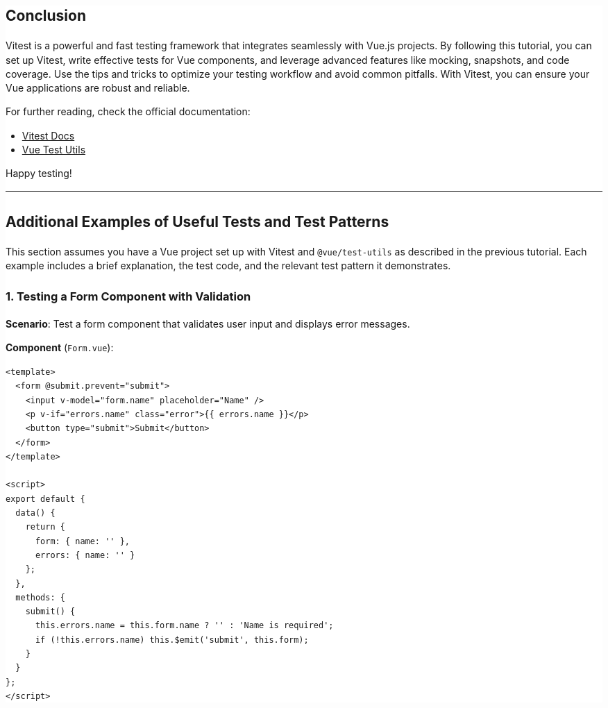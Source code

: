## Conclusion

Vitest is a powerful and fast testing framework that integrates seamlessly with Vue.js projects. By following this tutorial, you can set up Vitest, write effective tests for Vue components, and leverage advanced features like mocking, snapshots, and code coverage. Use the tips and tricks to optimize your testing workflow and avoid common pitfalls. With Vitest, you can ensure your Vue applications are robust and reliable.

For further reading, check the official documentation:

- [Vitest Docs](https://vitest.dev/)
- [Vue Test Utils](https://test-utils.vuejs.org/)

Happy testing!

---

## Additional Examples of Useful Tests and Test Patterns

This section assumes you have a Vue project set up with Vitest and `@vue/test-utils` as described in the previous tutorial. Each example includes a brief explanation, the test code, and the relevant test pattern it demonstrates.

### 1. Testing a Form Component with Validation

**Scenario**: Test a form component that validates user input and displays error messages.

**Component** (`Form.vue`):

```vue
<template>
  <form @submit.prevent="submit">
    <input v-model="form.name" placeholder="Name" />
    <p v-if="errors.name" class="error">{{ errors.name }}</p>
    <button type="submit">Submit</button>
  </form>
</template>

<script>
export default {
  data() {
    return {
      form: { name: '' },
      errors: { name: '' }
    };
  },
  methods: {
    submit() {
      this.errors.name = this.form.name ? '' : 'Name is required';
      if (!this.errors.name) this.$emit('submit', this.form);
    }
  }
};
</script>
```
